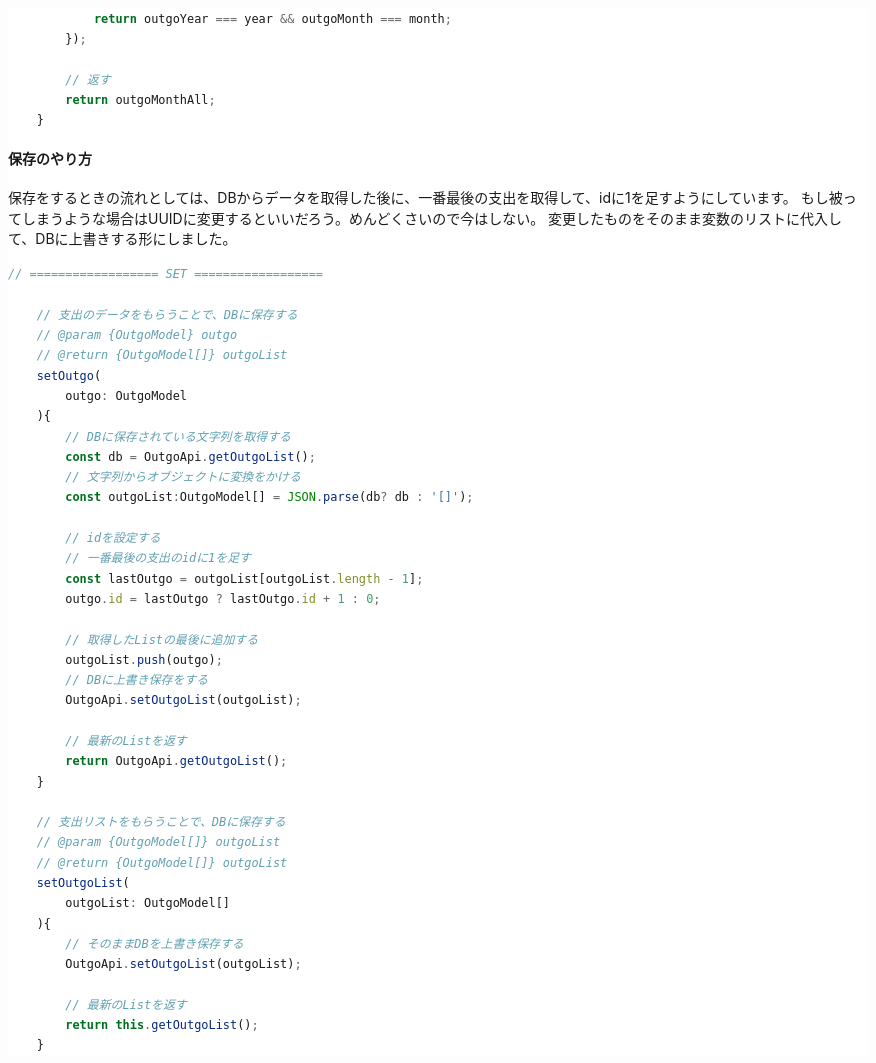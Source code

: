 ```ts:OutgoRepository.ts
            return outgoYear === year && outgoMonth === month;
        });

        // 返す
        return outgoMonthAll;
    }  
```

#### 保存のやり方

保存をするときの流れとしては、DBからデータを取得した後に、一番最後の支出を取得して、idに1を足すようにしています。
もし被ってしまうような場合はUUIDに変更するといいだろう。めんどくさいので今はしない。
変更したものをそのまま変数のリストに代入して、DBに上書きする形にしました。

```ts:OutgoRepository.ts
// ================== SET ==================

    // 支出のデータをもらうことで、DBに保存する
    // @param {OutgoModel} outgo
    // @return {OutgoModel[]} outgoList
    setOutgo(
        outgo: OutgoModel
    ){
        // DBに保存されている文字列を取得する
        const db = OutgoApi.getOutgoList();
        // 文字列からオブジェクトに変換をかける
        const outgoList:OutgoModel[] = JSON.parse(db? db : '[]');

        // idを設定する
        // 一番最後の支出のidに1を足す
        const lastOutgo = outgoList[outgoList.length - 1];
        outgo.id = lastOutgo ? lastOutgo.id + 1 : 0;

        // 取得したListの最後に追加する
        outgoList.push(outgo);
        // DBに上書き保存をする
        OutgoApi.setOutgoList(outgoList);

        // 最新のListを返す
        return OutgoApi.getOutgoList();
    }

    // 支出リストをもらうことで、DBに保存する
    // @param {OutgoModel[]} outgoList
    // @return {OutgoModel[]} outgoList
    setOutgoList(
        outgoList: OutgoModel[]
    ){
        // そのままDBを上書き保存する
        OutgoApi.setOutgoList(outgoList);

        // 最新のListを返す
        return this.getOutgoList();
    }

```
